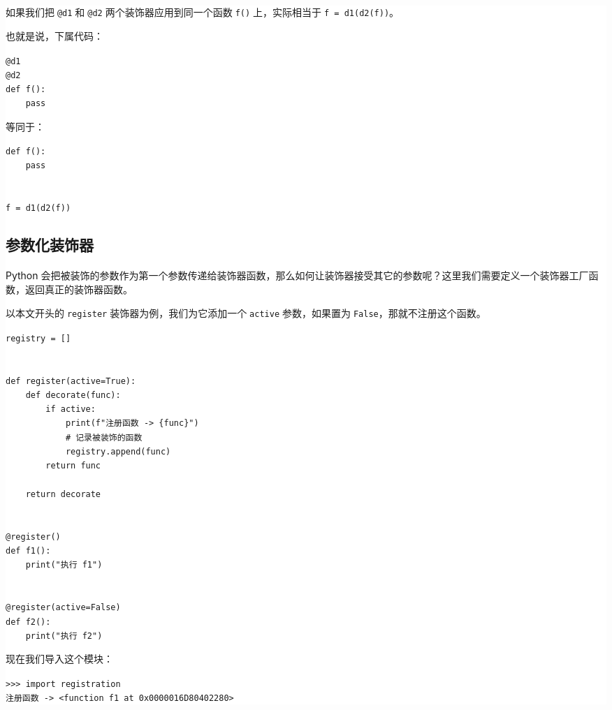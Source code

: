 如果我们把 `@d1` 和 `@d2` 两个装饰器应用到同一个函数 `f()` 上，实际相当于 `f = d1(d2(f))`。

也就是说，下属代码：

```python3
@d1
@d2
def f():
	pass
```

等同于：

```python3
def f():
	pass


f = d1(d2(f))
```

## 参数化装饰器

Python 会把被装饰的参数作为第一个参数传递给装饰器函数，那么如何让装饰器接受其它的参数呢？这里我们需要定义一个装饰器工厂函数，返回真正的装饰器函数。

以本文开头的 `register` 装饰器为例，我们为它添加一个 `active` 参数，如果置为 `False`，那就不注册这个函数。

```python3
registry = []


def register(active=True):
    def decorate(func):
        if active:
            print(f"注册函数 -> {func}")
            # 记录被装饰的函数
            registry.append(func)
        return func

    return decorate


@register()
def f1():
    print("执行 f1")


@register(active=False)
def f2():
    print("执行 f2")
```

现在我们导入这个模块：

```python3
>>> import registration
注册函数 -> <function f1 at 0x0000016D80402280>
```
